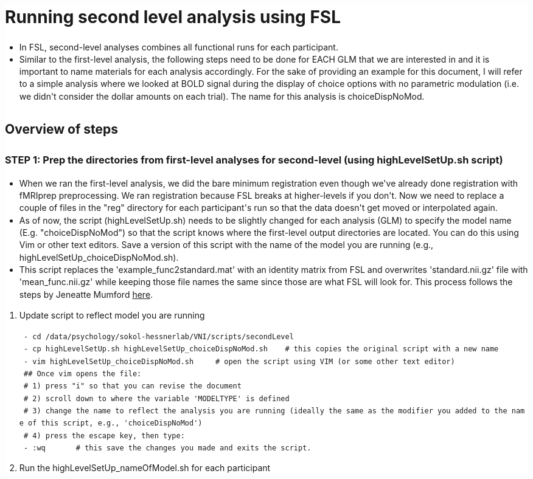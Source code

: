 # Running second level analysis using FSL
- In FSL, second-level analyses combines all functional runs for each participant. 
- Similar to the first-level analysis, the following steps need to be done for EACH GLM that we are interested in and it is important to name materials for each analysis accordingly. For the sake of providing an example for this document, I will refer to a simple analysis where we looked at BOLD signal during the display of choice options with no parametric modulation (i.e. we didn't consider the dollar amounts on each trial). The name for this analysis is choiceDispNoMod.

## Overview of steps
### STEP 1: Prep the directories from first-level analyses for second-level (using highLevelSetUp.sh script)
- When we ran the first-level analysis, we did the bare minimum registration even though we've already done registration with fMRIprep preprocessing. We ran registration because FSL breaks at higher-levels if you don't. Now we need to replace a couple of files in the "reg" directory for each participant's run so that the data doesn't get moved or interpolated again.
- As of now, the script (highLevelSetUp.sh) needs to be slightly changed for each analysis (GLM) to specify the model name (E.g. "choiceDispNoMod") so that the script knows where the first-level output directories are located. You can do this using Vim or other text editors. Save a version of this script with the name of the model you are running (e.g., highLevelSetUp_choiceDispNoMod.sh).
- This script replaces the 'example_func2standard.mat' with an identity matrix from FSL and overwrites 'standard.nii.gz' file with 'mean_func.nii.gz' while keeping those file names the same since those are what FSL will look for. This process follows the steps by Jeneatte Mumford [here](https://mumfordbrainstats.tumblr.com/post/166054797696/feat-registration-workaround).

1. Update script to reflect model you are running

		- cd /data/psychology/sokol-hessnerlab/VNI/scripts/secondLevel
		- cp highLevelSetUp.sh highLevelSetUp_choiceDispNoMod.sh 	# this copies the original script with a new name 
		- vim highLevelSetUp_choiceDispNoMod.sh 	# open the script using VIM (or some other text editor)
		## Once vim opens the file: 
		# 1) press "i" so that you can revise the document 
		# 2) scroll down to where the variable 'MODELTYPE' is defined
		# 3) change the name to reflect the analysis you are running (ideally the same as the modifier you added to the name of this script, e.g., 'choiceDispNoMod')
		# 4) press the escape key, then type:
		- :wq 		# this save the changes you made and exits the script.

2. Run the highLevelSetUp_nameOfModel.sh for each participant
